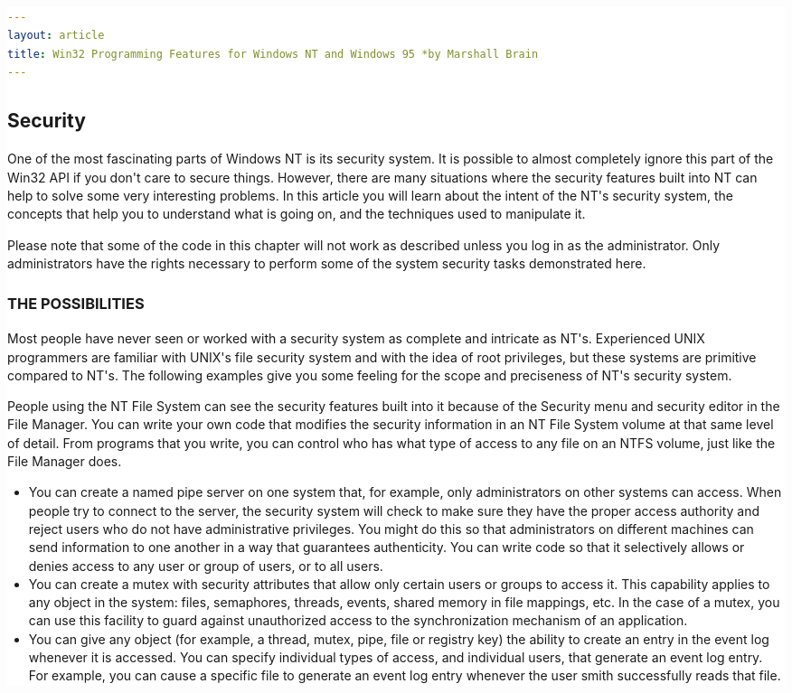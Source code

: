 ```yaml
---
layout: article
title: Win32 Programming Features for Windows NT and Windows 95 *by Marshall Brain
---
```


## Security

One of the most fascinating parts of Windows NT is its security system.
It is possible to almost completely ignore this part of the Win32 API if
you don\'t care to secure things. However, there are many situations
where the security features built into NT can help to solve some very
interesting problems. In this article you will learn about the intent of
the NT\'s security system, the concepts that help you to understand what
is going on, and the techniques used to manipulate it.

Please note that some of the code in this chapter will not work as
described unless you log in as the administrator. Only administrators
have the rights necessary to perform some of the system security tasks
demonstrated here.

### THE POSSIBILITIES

Most people have never seen or worked with a security system as complete
and intricate as NT\'s. Experienced UNIX programmers are familiar with
UNIX\'s file security system and with the idea of root privileges, but
these systems are primitive compared to NT\'s. The following examples
give you some feeling for the scope and preciseness of NT\'s security
system.

People using the NT File System can see the security features built into
it because of the Security menu and security editor in the File Manager.
You can write your own code that modifies the security information in an
NT File System volume at that same level of detail. From programs that
you write, you can control who has what type of access to any file on an
NTFS volume, just like the File Manager does.

-   You can create a named pipe server on one system that, for example,
    only administrators on other systems can access. When people try to
    connect to the server, the security system will check to make sure
    they have the proper access authority and reject users who do not
    have administrative privileges. You might do this so that
    administrators on different machines can send information to one
    another in a way that guarantees authenticity. You can write code so
    that it selectively allows or denies access to any user or group of
    users, or to all users.
-   You can create a mutex with security attributes that allow only
    certain users or groups to access it. This capability applies to any
    object in the system: files, semaphores, threads, events, shared
    memory in file mappings, etc. In the case of a mutex, you can use
    this facility to guard against unauthorized access to the
    synchronization mechanism of an application.
-   You can give any object (for example, a thread, mutex, pipe, file or
    registry key) the ability to create an entry in the event log
    whenever it is accessed. You can specify individual types of access,
    and individual users, that generate an event log entry. For example,
    you can cause a specific file to generate an event log entry
    whenever the user smith successfully reads that file.
